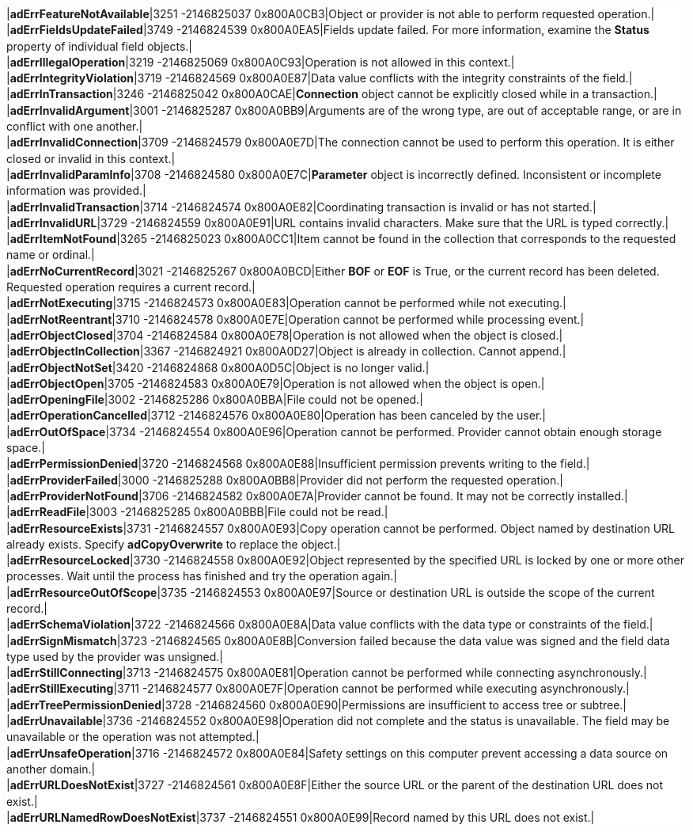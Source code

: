 |**adErrFeatureNotAvailable**|3251 -2146825037 0x800A0CB3|Object or provider is not able to perform requested operation.|  
|**adErrFieldsUpdateFailed**|3749 -2146824539 0x800A0EA5|Fields update failed. For more information, examine the **Status** property of individual field objects.|  
|**adErrIllegalOperation**|3219 -2146825069 0x800A0C93|Operation is not allowed in this context.|  
|**adErrIntegrityViolation**|3719 -2146824569 0x800A0E87|Data value conflicts with the integrity constraints of the field.|  
|**adErrInTransaction**|3246 -2146825042 0x800A0CAE|**Connection** object cannot be explicitly closed while in a transaction.|  
|**adErrInvalidArgument**|3001 -2146825287 0x800A0BB9|Arguments are of the wrong type, are out of acceptable range, or are in conflict with one another.|  
|**adErrInvalidConnection**|3709 -2146824579 0x800A0E7D|The connection cannot be used to perform this operation. It is either closed or invalid in this context.|  
|**adErrInvalidParamInfo**|3708 -2146824580 0x800A0E7C|**Parameter** object is incorrectly defined. Inconsistent or incomplete information was provided.|  
|**adErrInvalidTransaction**|3714 -2146824574 0x800A0E82|Coordinating transaction is invalid or has not started.|  
|**adErrInvalidURL**|3729 -2146824559 0x800A0E91|URL contains invalid characters. Make sure that the URL is typed correctly.|  
|**adErrItemNotFound**|3265 -2146825023 0x800A0CC1|Item cannot be found in the collection that corresponds to the requested name or ordinal.|  
|**adErrNoCurrentRecord**|3021 -2146825267 0x800A0BCD|Either **BOF** or **EOF** is True, or the current record has been deleted. Requested operation requires a current record.|  
|**adErrNotExecuting**|3715 -2146824573 0x800A0E83|Operation cannot be performed while not executing.|  
|**adErrNotReentrant**|3710 -2146824578 0x800A0E7E|Operation cannot be performed while processing event.|  
|**adErrObjectClosed**|3704 -2146824584 0x800A0E78|Operation is not allowed when the object is closed.|  
|**adErrObjectInCollection**|3367 -2146824921 0x800A0D27|Object is already in collection. Cannot append.|  
|**adErrObjectNotSet**|3420 -2146824868 0x800A0D5C|Object is no longer valid.|  
|**adErrObjectOpen**|3705 -2146824583 0x800A0E79|Operation is not allowed when the object is open.|  
|**adErrOpeningFile**|3002 -2146825286 0x800A0BBA|File could not be opened.|  
|**adErrOperationCancelled**|3712 -2146824576 0x800A0E80|Operation has been canceled by the user.|  
|**adErrOutOfSpace**|3734 -2146824554 0x800A0E96|Operation cannot be performed. Provider cannot obtain enough storage space.|  
|**adErrPermissionDenied**|3720 -2146824568 0x800A0E88|Insufficient permission prevents writing to the field.|  
|**adErrProviderFailed**|3000 -2146825288 0x800A0BB8|Provider did not perform the requested operation.|  
|**adErrProviderNotFound**|3706 -2146824582 0x800A0E7A|Provider cannot be found. It may not be correctly installed.|  
|**adErrReadFile**|3003 -2146825285 0x800A0BBB|File could not be read.|  
|**adErrResourceExists**|3731 -2146824557 0x800A0E93|Copy operation cannot be performed. Object named by destination URL already exists. Specify **adCopyOverwrite** to replace the object.|  
|**adErrResourceLocked**|3730 -2146824558 0x800A0E92|Object represented by the specified URL is locked by one or more other processes. Wait until the process has finished and try the operation again.|  
|**adErrResourceOutOfScope**|3735 -2146824553 0x800A0E97|Source or destination URL is outside the scope of the current record.|  
|**adErrSchemaViolation**|3722 -2146824566 0x800A0E8A|Data value conflicts with the data type or constraints of the field.|  
|**adErrSignMismatch**|3723 -2146824565 0x800A0E8B|Conversion failed because the data value was signed and the field data type used by the provider was unsigned.|  
|**adErrStillConnecting**|3713 -2146824575 0x800A0E81|Operation cannot be performed while connecting asynchronously.|  
|**adErrStillExecuting**|3711 -2146824577 0x800A0E7F|Operation cannot be performed while executing asynchronously.|  
|**adErrTreePermissionDenied**|3728 -2146824560 0x800A0E90|Permissions are insufficient to access tree or subtree.|  
|**adErrUnavailable**|3736 -2146824552 0x800A0E98|Operation did not complete and the status is unavailable. The field may be unavailable or the operation was not attempted.|  
|**adErrUnsafeOperation**|3716 -2146824572 0x800A0E84|Safety settings on this computer prevent accessing a data source on another domain.|  
|**adErrURLDoesNotExist**|3727 -2146824561 0x800A0E8F|Either the source URL or the parent of the destination URL does not exist.|  
|**adErrURLNamedRowDoesNotExist**|3737 -2146824551 0x800A0E99|Record named by this URL does not exist.|  